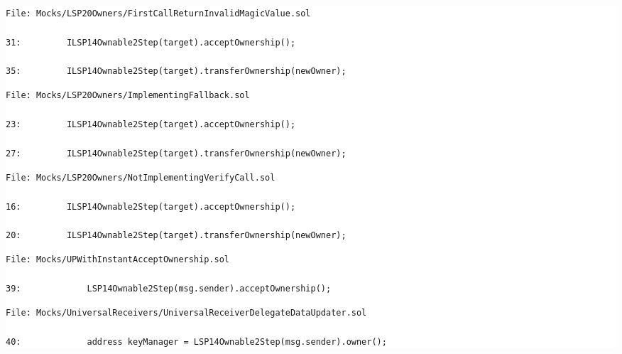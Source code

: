 ```solidity
File: Mocks/LSP20Owners/FirstCallReturnInvalidMagicValue.sol

31:         ILSP14Ownable2Step(target).acceptOwnership();

35:         ILSP14Ownable2Step(target).transferOwnership(newOwner);

```

```solidity
File: Mocks/LSP20Owners/ImplementingFallback.sol

23:         ILSP14Ownable2Step(target).acceptOwnership();

27:         ILSP14Ownable2Step(target).transferOwnership(newOwner);

```

```solidity
File: Mocks/LSP20Owners/NotImplementingVerifyCall.sol

16:         ILSP14Ownable2Step(target).acceptOwnership();

20:         ILSP14Ownable2Step(target).transferOwnership(newOwner);

```

```solidity
File: Mocks/UPWithInstantAcceptOwnership.sol

39:             LSP14Ownable2Step(msg.sender).acceptOwnership();

```

```solidity
File: Mocks/UniversalReceivers/UniversalReceiverDelegateDataUpdater.sol

40:             address keyManager = LSP14Ownable2Step(msg.sender).owner();

```

